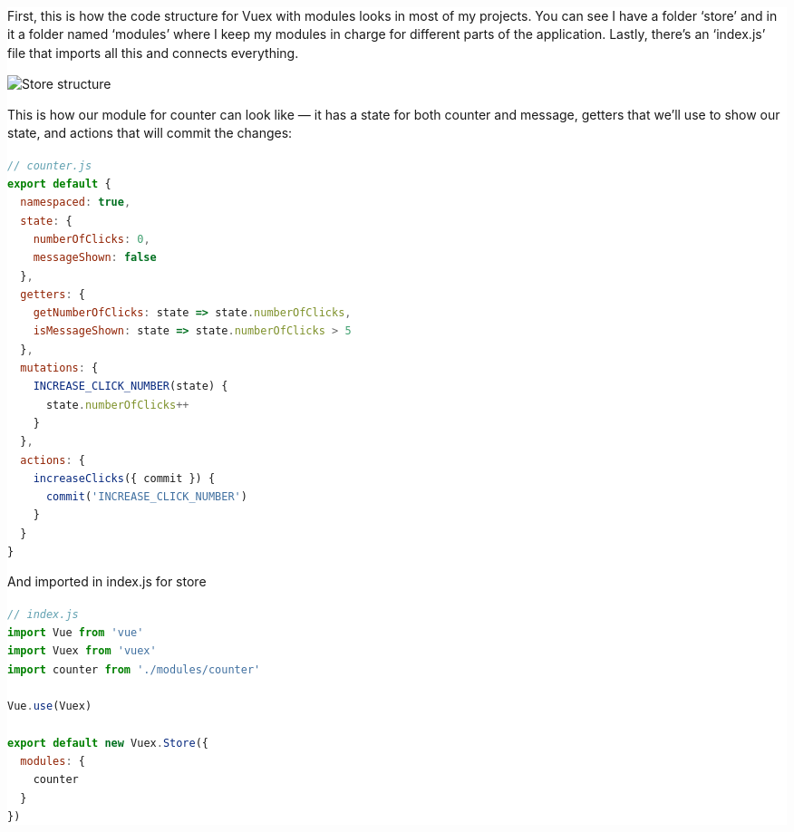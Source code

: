 First, this is how the code structure for Vuex with modules looks in most of my projects. You can see I have a folder
‘store’ and in it a folder named ‘modules’ where I keep my modules in charge for different parts of the application.
Lastly, there’s an ‘index.js’ file that imports all this and connects everything.

![Store structure](/images/component-communication/store_organization.png)

This is how our module for counter can look like — it has a state for both counter and message, getters that we’ll use
to show our state, and actions that will commit the changes:

```js
// counter.js
export default {
  namespaced: true,
  state: {
    numberOfClicks: 0,
    messageShown: false
  },
  getters: {
    getNumberOfClicks: state => state.numberOfClicks,
    isMessageShown: state => state.numberOfClicks > 5
  },
  mutations: {
    INCREASE_CLICK_NUMBER(state) {
      state.numberOfClicks++
    }
  },
  actions: {
    increaseClicks({ commit }) {
      commit('INCREASE_CLICK_NUMBER')
    }
  }
}
```

And imported in index.js for store

```js
// index.js
import Vue from 'vue'
import Vuex from 'vuex'
import counter from './modules/counter'

Vue.use(Vuex)

export default new Vuex.Store({
  modules: {
    counter
  }
})
```
